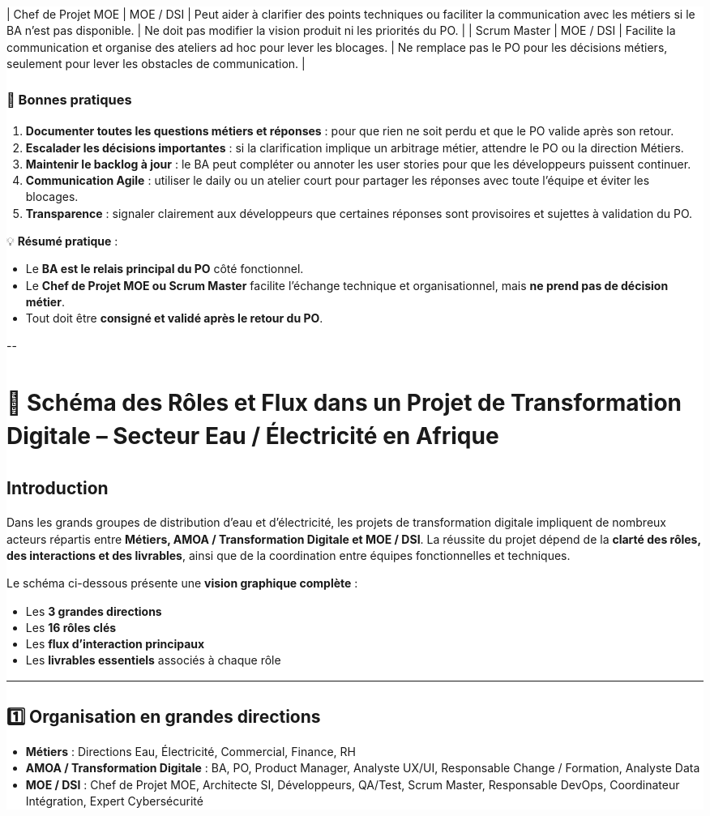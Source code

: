 | Chef de Projet MOE    | MOE / DSI     | Peut aider à clarifier des points techniques ou faciliter la communication avec les métiers si le BA n’est pas disponible. | Ne doit pas modifier la vision produit ni les priorités du PO.                                         |
| Scrum Master          | MOE / DSI     | Facilite la communication et organise des ateliers ad hoc pour lever les blocages.                                         | Ne remplace pas le PO pour les décisions métiers, seulement pour lever les obstacles de communication. |

### 🔹 Bonnes pratiques

1. **Documenter toutes les questions métiers et réponses** : pour que rien ne soit perdu et que le PO valide après son retour.
2. **Escalader les décisions importantes** : si la clarification implique un arbitrage métier, attendre le PO ou la direction Métiers.
3. **Maintenir le backlog à jour** : le BA peut compléter ou annoter les user stories pour que les développeurs puissent continuer.
4. **Communication Agile** : utiliser le daily ou un atelier court pour partager les réponses avec toute l’équipe et éviter les blocages.
5. **Transparence** : signaler clairement aux développeurs que certaines réponses sont provisoires et sujettes à validation du PO.

💡 **Résumé pratique** :

* Le **BA est le relais principal du PO** côté fonctionnel.
* Le **Chef de Projet MOE ou Scrum Master** facilite l’échange technique et organisationnel, mais **ne prend pas de décision métier**.
* Tout doit être **consigné et validé après le retour du PO**.


--


# 📌 Schéma des Rôles et Flux dans un Projet de Transformation Digitale – Secteur Eau / Électricité en Afrique

## Introduction

Dans les grands groupes de distribution d’eau et d’électricité, les projets de transformation digitale impliquent de nombreux acteurs répartis entre **Métiers, AMOA / Transformation Digitale et MOE / DSI**. La réussite du projet dépend de la **clarté des rôles, des interactions et des livrables**, ainsi que de la coordination entre équipes fonctionnelles et techniques.

Le schéma ci-dessous présente une **vision graphique complète** :

* Les **3 grandes directions**
* Les **16 rôles clés**
* Les **flux d’interaction principaux**
* Les **livrables essentiels** associés à chaque rôle

---

## 1️⃣ Organisation en grandes directions

* **Métiers** : Directions Eau, Électricité, Commercial, Finance, RH
* **AMOA / Transformation Digitale** : BA, PO, Product Manager, Analyste UX/UI, Responsable Change / Formation, Analyste Data
* **MOE / DSI** : Chef de Projet MOE, Architecte SI, Développeurs, QA/Test, Scrum Master, Responsable DevOps, Coordinateur Intégration, Expert Cybersécurité
